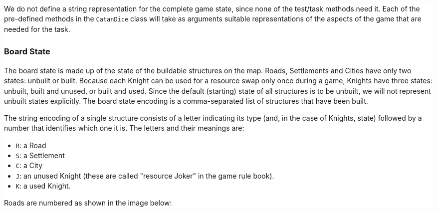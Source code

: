 We do not define a string representation for the complete game state,
since none of the test/task methods need it. Each of the pre-defined
methods in the `CatanDice` class will take as arguments suitable
representations of the aspects of the game that are needed for the task.

### Board State

The board state is made up of the state of the buildable structures on the
map. Roads, Settlements and Cities have only two states: unbuilt or built.
Because each Knight can be used for a resource swap only once during a game,
Knights have three states: unbuilt, built and unused, or built and used.
Since the default (starting) state of all structures is to be unbuilt, we
will not represent unbuilt states explicitly. The board state encoding
is a comma-separated list of structures that have been built.

The string encoding of a single structure consists of a letter indicating
its type (and, in the case of Knights, state) followed by a number that
identifies which one it is. The letters and their meanings are:

*   `R`: a Road
*   `S`: a Settlement
*   `C`: a City
*   `J`: an unused Knight (these are called "resource Joker" in the game
    rule book).
*   `K`: a used Knight.

Roads are numbered as shown in the image below:
